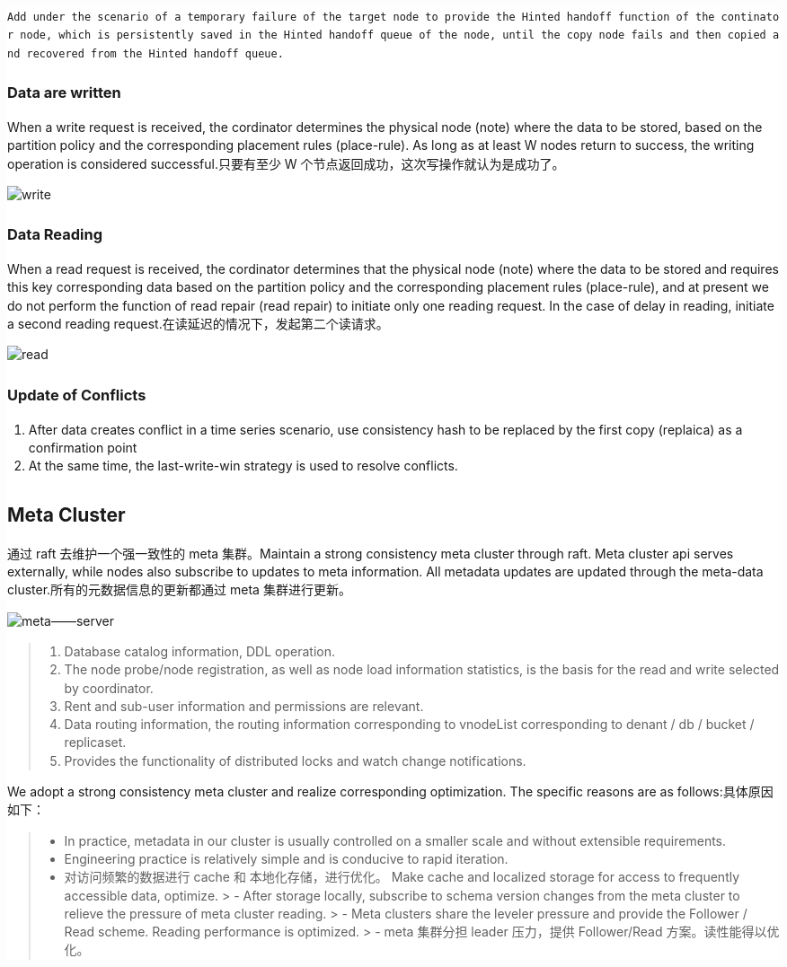     Add under the scenario of a temporary failure of the target node to provide the Hinted handoff function of the continator node, which is persistently saved in the Hinted handoff queue of the node, until the copy node fails and then copied and recovered from the Hinted handoff queue.

### Data are written

When a write request is received, the cordinator determines the physical node (note) where the data to be stored, based on the partition policy and the corresponding placement rules (place-rule). As long as at least W nodes return to success, the writing operation is considered successful.只要有至少 W 个节点返回成功，这次写操作就认为是成功了。

![write](/img/write.jpg)

### Data Reading

When a read request is received, the cordinator determines that the physical node (note) where the data to be stored and requires this key corresponding data based on the partition policy and the corresponding placement rules (place-rule), and at present we do not perform the function of read repair (read repair) to initiate only one reading request. In the case of delay in reading, initiate a second reading request.在读延迟的情况下，发起第二个读请求。

![read](/img/read.jpg)

### Update of Conflicts

1. After data creates conflict in a time series scenario, use consistency hash to be replaced by the first copy (replaica) as a confirmation point
2. At the same time, the last-write-win strategy is used to resolve conflicts.

## Meta Cluster

通过 raft 去维护一个强一致性的 meta 集群。Maintain a strong consistency meta cluster through raft. Meta cluster api serves externally, while nodes also subscribe to updates to meta information. All metadata updates are updated through the meta-data cluster.所有的元数据信息的更新都通过 meta 集群进行更新。

![meta——server](/img/raft.jpg)

> 1. Database catalog information, DDL operation.
> 2. The node probe/node registration, as well as node load information statistics, is the basis for the read and write selected by coordinator.
> 3. Rent and sub-user information and permissions are relevant.
> 4. Data routing information, the routing information corresponding to vnodeList corresponding to denant / db / bucket / replicaset.
> 5. Provides the functionality of distributed locks and watch change notifications.

We adopt a strong consistency meta cluster and realize corresponding optimization. The specific reasons are as follows:具体原因如下：

> - In practice, metadata in our cluster is usually controlled on a smaller scale and without extensible requirements.
> - Engineering practice is relatively simple and is conducive to rapid iteration.
> - 对访问频繁的数据进行 cache 和 本地化存储，进行优化。
>   Make cache and localized storage for access to frequently accessible data, optimize.
>   \>   - After storage locally, subscribe to schema version changes from the meta cluster to relieve the pressure of meta cluster reading.
>   \>   - Meta clusters share the leveler pressure and provide the Follower / Read scheme. Reading performance is optimized.
>   \>   - meta 集群分担 leader 压力，提供 Follower/Read 方案。读性能得以优化。
